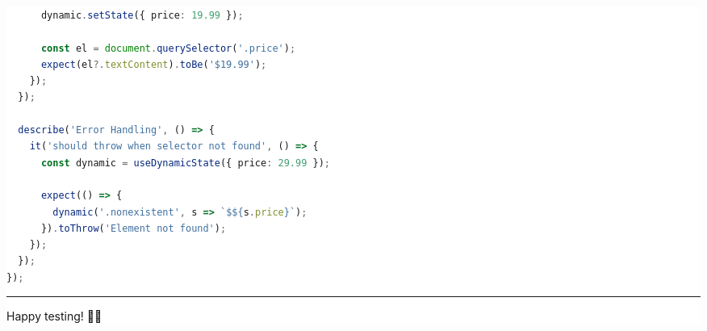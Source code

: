 ```typescript
      dynamic.setState({ price: 19.99 });

      const el = document.querySelector('.price');
      expect(el?.textContent).toBe('$19.99');
    });
  });

  describe('Error Handling', () => {
    it('should throw when selector not found', () => {
      const dynamic = useDynamicState({ price: 29.99 });

      expect(() => {
        dynamic('.nonexistent', s => `$${s.price}`);
      }).toThrow('Element not found');
    });
  });
});
```

---

Happy testing! 🧪✨
